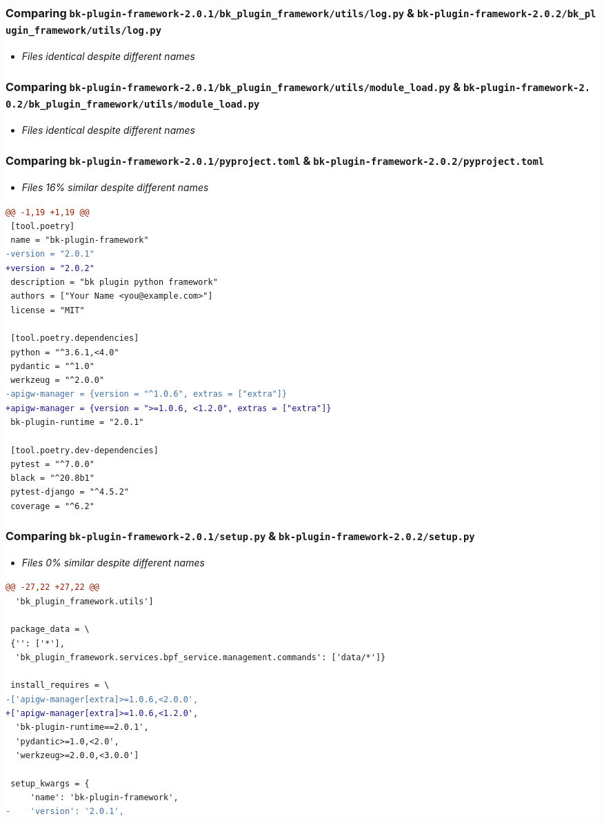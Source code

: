 ### Comparing `bk-plugin-framework-2.0.1/bk_plugin_framework/utils/log.py` & `bk-plugin-framework-2.0.2/bk_plugin_framework/utils/log.py`

 * *Files identical despite different names*

### Comparing `bk-plugin-framework-2.0.1/bk_plugin_framework/utils/module_load.py` & `bk-plugin-framework-2.0.2/bk_plugin_framework/utils/module_load.py`

 * *Files identical despite different names*

### Comparing `bk-plugin-framework-2.0.1/pyproject.toml` & `bk-plugin-framework-2.0.2/pyproject.toml`

 * *Files 16% similar despite different names*

```diff
@@ -1,19 +1,19 @@
 [tool.poetry]
 name = "bk-plugin-framework"
-version = "2.0.1"
+version = "2.0.2"
 description = "bk plugin python framework"
 authors = ["Your Name <you@example.com>"]
 license = "MIT"
 
 [tool.poetry.dependencies]
 python = "^3.6.1,<4.0"
 pydantic = "^1.0"
 werkzeug = "^2.0.0"
-apigw-manager = {version = "^1.0.6", extras = ["extra"]}
+apigw-manager = {version = ">=1.0.6, <1.2.0", extras = ["extra"]}
 bk-plugin-runtime = "2.0.1"
 
 [tool.poetry.dev-dependencies]
 pytest = "^7.0.0"
 black = "^20.8b1"
 pytest-django = "^4.5.2"
 coverage = "^6.2"
```

### Comparing `bk-plugin-framework-2.0.1/setup.py` & `bk-plugin-framework-2.0.2/setup.py`

 * *Files 0% similar despite different names*

```diff
@@ -27,22 +27,22 @@
  'bk_plugin_framework.utils']
 
 package_data = \
 {'': ['*'],
  'bk_plugin_framework.services.bpf_service.management.commands': ['data/*']}
 
 install_requires = \
-['apigw-manager[extra]>=1.0.6,<2.0.0',
+['apigw-manager[extra]>=1.0.6,<1.2.0',
  'bk-plugin-runtime==2.0.1',
  'pydantic>=1.0,<2.0',
  'werkzeug>=2.0.0,<3.0.0']
 
 setup_kwargs = {
     'name': 'bk-plugin-framework',
-    'version': '2.0.1',
```